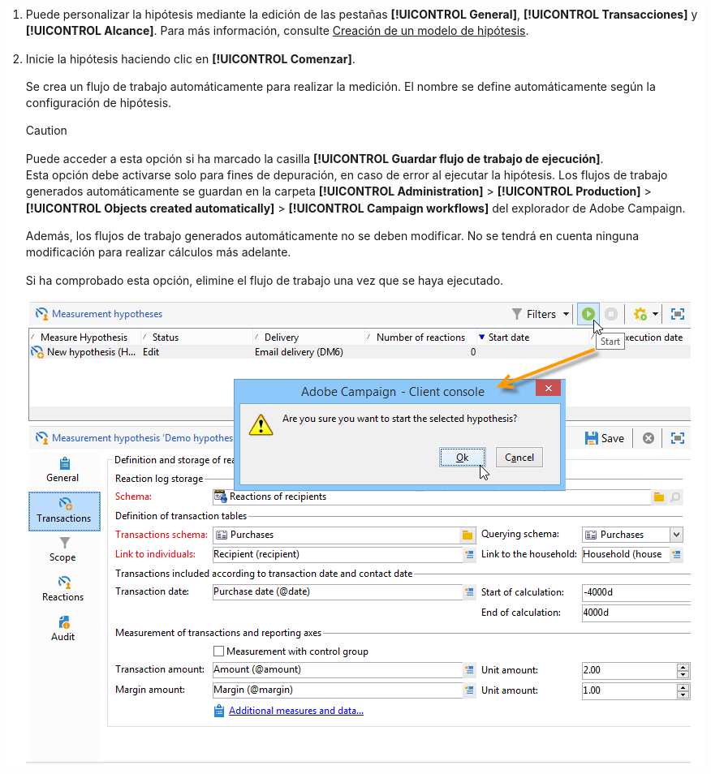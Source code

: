 1. Puede personalizar la hipótesis mediante la edición de las pestañas **[!UICONTROL General]**, **[!UICONTROL Transacciones]** y **[!UICONTROL Alcance]**. Para más información, consulte [Creación de un modelo de hipótesis](../../campaign/using/hypothesis-templates.md#creating-a-hypothesis-model).
1. Inicie la hipótesis haciendo clic en **[!UICONTROL Comenzar]**.

   Se crea un flujo de trabajo automáticamente para realizar la medición. El nombre se define automáticamente según la configuración de hipótesis.

   >[!CAUTION]
   >
   >Puede acceder a esta opción si ha marcado la casilla **[!UICONTROL Guardar flujo de trabajo de ejecución]**.\
   >Esta opción debe activarse solo para fines de depuración, en caso de error al ejecutar la hipótesis. Los flujos de trabajo generados automáticamente se guardan en la carpeta **[!UICONTROL Administration]** > **[!UICONTROL Production]** > **[!UICONTROL Objects created automatically]** > **[!UICONTROL Campaign workflows]** del explorador de Adobe Campaign.
   > 
   >Además, los flujos de trabajo generados automáticamente no se deben modificar. No se tendrá en cuenta ninguna modificación para realizar cálculos más adelante.
   >
   >Si ha comprobado esta opción, elimine el flujo de trabajo una vez que se haya ejecutado.

   ![](assets/response_hypothesis_instance_creation_006.png)
